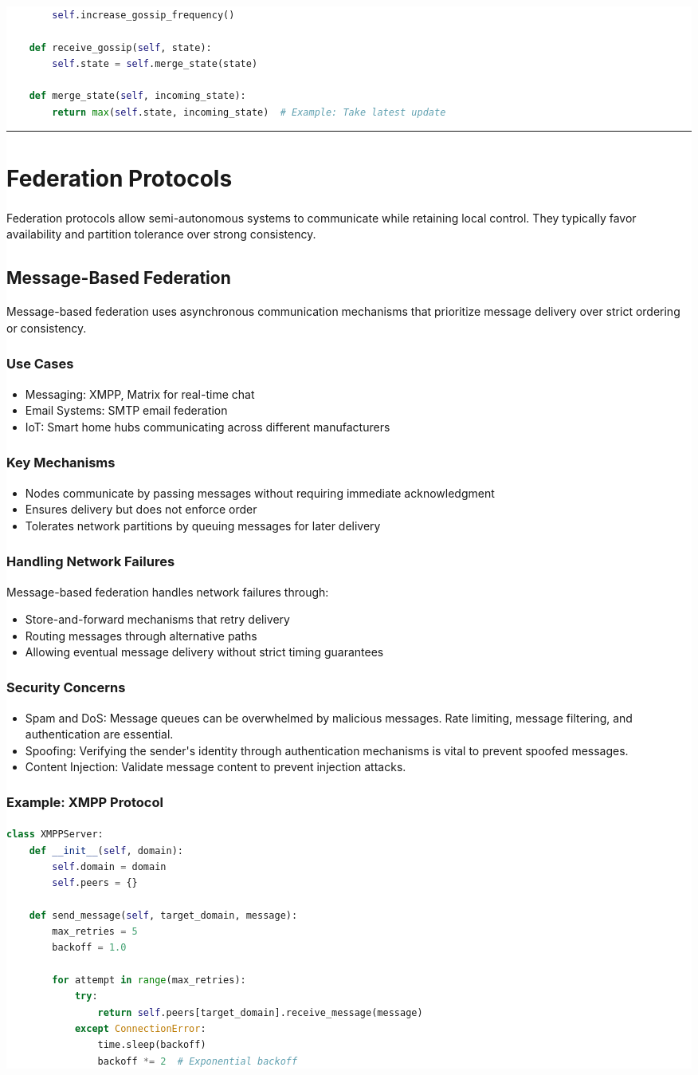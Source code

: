 ```python
        self.increase_gossip_frequency()

    def receive_gossip(self, state):
        self.state = self.merge_state(state)
    
    def merge_state(self, incoming_state):
        return max(self.state, incoming_state)  # Example: Take latest update
```

---

# Federation Protocols

Federation protocols allow semi-autonomous systems to communicate while retaining local control. They typically favor availability and partition tolerance over strong consistency.

## Message-Based Federation

Message-based federation uses asynchronous communication mechanisms that prioritize message delivery over strict ordering or consistency.

### Use Cases
- Messaging: XMPP, Matrix for real-time chat
- Email Systems: SMTP email federation
- IoT: Smart home hubs communicating across different manufacturers

### Key Mechanisms
- Nodes communicate by passing messages without requiring immediate acknowledgment
- Ensures delivery but does not enforce order
- Tolerates network partitions by queuing messages for later delivery

### Handling Network Failures
Message-based federation handles network failures through:
- Store-and-forward mechanisms that retry delivery
- Routing messages through alternative paths
- Allowing eventual message delivery without strict timing guarantees

### Security Concerns
- Spam and DoS: Message queues can be overwhelmed by malicious messages. Rate limiting, message filtering, and authentication are essential.
- Spoofing: Verifying the sender's identity through authentication mechanisms is vital to prevent spoofed messages.
- Content Injection: Validate message content to prevent injection attacks.

### Example: XMPP Protocol

```python
class XMPPServer:
    def __init__(self, domain):
        self.domain = domain
        self.peers = {}
    
    def send_message(self, target_domain, message):
        max_retries = 5
        backoff = 1.0
        
        for attempt in range(max_retries):
            try:
                return self.peers[target_domain].receive_message(message)
            except ConnectionError:
                time.sleep(backoff)
                backoff *= 2  # Exponential backoff
```